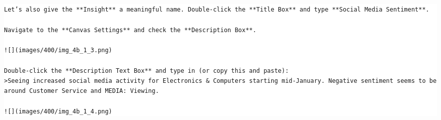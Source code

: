     Let’s also give the **Insight** a meaningful name. Double-click the **Title Box** and type **Social Media Sentiment**.
 
    Navigate to the **Canvas Settings** and check the **Description Box**.
    
    ![](images/400/img_4b_1_3.png)
 
    Double-click the **Description Text Box** and type in (or copy this and paste): 
    >Seeing increased social media activity for Electronics & Computers starting mid-January. Negative sentiment seems to be around Customer Service and MEDIA: Viewing. 
 
    ![](images/400/img_4b_1_4.png)
    